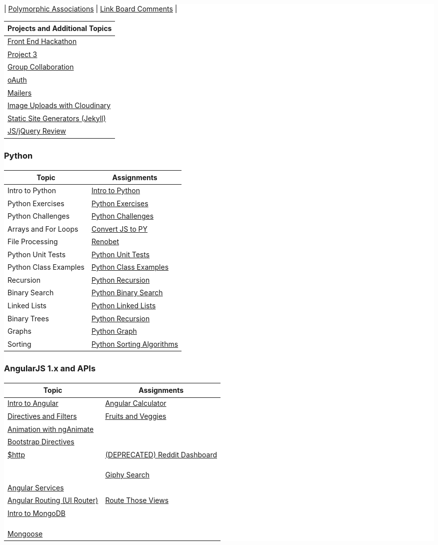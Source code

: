 | [Polymorphic Associations][210] | [Link Board Comments][1210] |

| Projects and Additional Topics |
| -------- |
| [Front End Hackathon][1208] |
| [Project 3][1200] |
| [Group Collaboration][215] |
| [oAuth][211] |
| [Mailers][212] |
| [Image Uploads with Cloudinary][213] |
| [Static Site Generators (Jekyll)][214] |
| [JS/jQuery Review][1212] |

[201]: 06-ruby-rails/ruby-intro/readme.md
[202]: 06-ruby-rails/ruby-classes/readme.md
[203]: 06-ruby-rails/ruby-inheritance/readme.md
[204]: 06-ruby-rails/ruby-rspec/readme.md
[205]: 06-ruby-rails/rails-intro/readme.md
[206]: 06-ruby-rails/rails-apis/readme.md
[207]: 06-ruby-rails/rails-assets-frontend/readme.md
[208]: 06-ruby-rails/rails-auth-1-M/readme.md
[209]: 06-ruby-rails/rails-M-M/readme.md
[210]: 06-ruby-rails/rails-polymorphism/readme.md
[211]: 06-ruby-rails/additional-topics/rails-oauth/readme.md
[212]: 06-ruby-rails/additional-topics/rails-mailers/readme.md
[213]: 06-ruby-rails/additional-topics/rails-cloudinary/readme.md
[214]: 06-ruby-rails/additional-topics/ruby-jekyll/readme.md
[215]: 01-workflow/group-collab/01readme.md
[216]: 06-ruby-rails/ruby-data-scraping/readme.md

[1200]: 11-projects/project-3/readme.md
[1201]: https://github.com/WDI-SEA/ruby-exercises
[1202]: https://github.com/WDI-SEA/ruby-challenges
[1203]: https://github.com/WDI-SEA/ruby-classes
[1204]: https://github.com/WDI-SEA/rspec-testing
[1205]: https://github.com/WDI-SEA/ruby-rio-grande
[1206]: https://github.com/WDI-SEA/rails-national-parks
[1207]: https://github.com/WDI-SEA/nokogiri-cli-tool
[1208]: https://github.com/WDI-SEA/front-end-hackathon
[1209]: https://github.com/WDI-SEA/link-board
[1210]: https://github.com/WDI-SEA/link-board/blob/master/part2.md
[1211]: https://github.com/WDI-SEA/rails-national-parks/blob/master/part2.md
[1212]: https://github.com/WDI-SEA/js-jquery-review

### Python
| Topic | Assignments |
| ----- | ----------- |
| Intro to Python | [Intro to Python](https://github.com/WDI-SEA/intro-python) |
| Python Exercises | [Python Exercises](https://github.com/WDI-SEA/python-exercises) |
| Python Challenges | [Python Challenges](https://github.com/WDI-SEA/python-challenges) |
| Arrays and For Loops | [Convert JS to PY](https://github.com/WDI-SEA/python-arrays-and-for-loops) |
| File Processing | [Renobet](https://github.com/geluso/renobet) |
| Python Unit Tests | [Python Unit Tests](https://github.com/WDI-SEA/python-unit-tests) |
| Python Class Examples | [Python Class Examples](https://github.com/WDI-SEA/python-class-examples) |
| Recursion | [Python Recursion](https://github.com/WDI-SEA/python-recursion) |
| Binary Search | [Python Binary Search](https://github.com/WDI-SEA/python-binary-search) |
| Linked Lists | [Python Linked Lists](https://github.com/WDI-SEA/python-linked-lists) |
| Binary Trees | [Python Recursion](https://github.com/WDI-SEA/python-binary-trees) |
| Graphs | [Python Graph](https://github.com/WDI-SEA/python-graph-data-structure) |
| Sorting | [Python Sorting Algorithms](https://github.com/WDI-SEA/python-sorting-algorithms) |

### AngularJS 1.x and APIs

| Topic | Assignments |
| ----- | ----------- |
| [Intro to Angular][301] | [Angular Calculator][1300] |
| [Directives and Filters][302] | [Fruits and Veggies][1301] |
| [Animation with ngAnimate][303] | |
| [Bootstrap Directives][304] | |
| [$http][305] | [(DEPRECATED) Reddit Dashboard][1303] <br><br> [Giphy Search][1302] |
| [Angular Services][306] | |
| [Angular Routing (UI Router)][307] | [Route Those Views][1305] |
| [Intro to MongoDB][309] <br><br> [Mongoose][310] |  |

[1]: 09-other-topics/internet-fundamentals/readme.md
[2]: 01-workflow/command-line/01readme.md
[3]: 01-workflow/intro-git/readme.md
[4]: 02-js-jquery/js-primitives/readme.md
[5]: 03-html-css/html-review/readme.md
[6]: 03-html-css/css-selectors/readme.md
[7]: 02-js-jquery/js-control-flow/readme.md
[9]: 03-html-css/css-box-model/readme.md
[10]: 02-js-jquery/js-functions/readme.md
[11]: 02-js-jquery/js-dom-events/readme.md
[12]: 02-js-jquery/js-callbacks-iterators/readme.md
[13]: 02-js-jquery/jquery-intro/readme.md
[14]: 02-js-jquery/jquery-plugins/readme.md
[15]: 02-js-jquery/jquery-ajax/readme.md
[16]: 03-html-css/css-responsive-design/readme.md
[17]: 03-html-css/css-bootstrap/readme.md
[18]: 09-other-topics/user-stories-wireframing/readme.md
[19]: 02-js-jquery/js-prototypes/01readme.md
[20]: 02-js-jquery/js-tdd-intro/readme.md
[21]: 02-js-jquery/js-scopes/readme.md
[22]: 02-js-jquery/js-inheritance/01readme.md
[1000]: 09-other-topics/internet-fundamentals/internetlab.md
[1001]: https://github.com/WDI-SEA/command-line-murder-mystery
[1002]: https://github.com/WDI-SEA/google-shopping-conditionals-loops
[1003]: https://github.com/WDI-SEA/js-primitives
[1004]: https://github.com/WDI-SEA/js-control-flow
[1005]: https://github.com/WDI-SEA/css-selectors-animal-style
[1006]: https://github.com/WDI-SEA/google-shopping-functions
[1007]: https://github.com/WDI-SEA/js-functions
[1008]: https://github.com/WDI-SEA/selecting-reddit
[1009]: https://github.com/WDI-SEA/temperature-converter-dom
[1010]: https://github.com/WDI-SEA/tic-tac-toe
[1011]: https://github.com/WDI-SEA/js-callbacks-iterators
[1012]: https://github.com/WDI-SEA/iterators-reddit
[1013]: https://github.com/WDI-SEA/random-quote-jquery
[1014]: https://github.com/WDI-SEA/jquery-todo-list
[1015]: https://github.com/WDI-SEA/jquery-plugins
[1016]: https://github.com/WDI-SEA/jquery-ajax
[1017]: https://github.com/WDI-SEA/ajax-reddit-slideshow
[1018]: https://github.com/WDI-SEA/bootstrap-mockups
[1019]: 09-other-topics/user-stories-wireframing/exercise.md
[1020]: https://github.com/WDI-SEA/oop-prototype-car
[1021]: https://github.com/WDI-SEA/oop-inheritance-car
[1022]: 11-projects/project-1/readme.md
[1023]: https://github.com/WDI-SEA/css-positioning
[1024]: https://github.com/WDI-SEA/css-airbnb
[1025]: https://github.com/WDI-SEA/code-review
[1026]: https://github.com/WDI-SEA/github_101
[101]: 05-express/express-intro/01readme.md
[102]: 05-express/express-apis/01readme.md
[103]: 04-databases/sql-intro/readme.md
[104]: 04-databases/sql-advanced/readme.md
[105]: 05-express/express-ajax-crud/readme.md
[106]: 05-express/express-sequelize/readme.md
[107]: 00-config-deployment/deploy-node/readme.md
[108]: 05-express/express-1-to-many/readme.md
[109]: 05-express/express-many-to-many/readme.md
[110]: 05-express/express-auth/theory/readme.md
[111]: 05-express/express-auth/practice/readme.md
[112]: 05-express/express-mocha-testing/readme.md
[113]: https://github.com/WDI-SEA/mocha-chai-starter
[114]: 00-config-deployment/foreman/readme.md
[115]: 05-express/additional-topics/express-oauth/readme.md
[116]: 05-express/additional-topics/express-geocode/readme.md
[117]: 05-express/express-socket-io/readme.md
[118]: 05-express/additional-topics/express-cloudinary/readme.md
[1100]: https://github.com/WDI-SEA/express-daily-planet
[1101]: https://github.com/WDI-SEA/express-apis-omdb
[1102]: https://github.com/WDI-SEA/apartment-database
[1103]: https://github.com/WDI-SEA/booktown
[1104]: https://github.com/WDI-SEA/express-daily-planet-ajax
[1105]: https://github.com/WDI-SEA/link-shortener
[1106]: 11-projects/project-2/readme.md
[1107]: https://github.com/WDI-SEA/express-pokedex
[1108]: https://github.com/WDI-SEA/express-blogpulse
[1109]: https://github.com/WDI-SEA/express-project-organizer
[1110]: 11-projects/post-project-2/readme.md
[1111]: https://github.com/WDI-SEA/hackathon-teams
[1112]: https://github.com/WDI-SEA/express-authentication
[1113]: https://github.com/WDI-SEA/tacoapp
[301]: 07-angular/angular-intro/readme.md
[302]: 07-angular/angular-directives-filters/readme.md
[303]: 07-angular/angular-animation/readme.md
[304]: 07-angular/angular-bootstrap-directives/readme.md
[305]: 07-angular/angular-http/readme.md
[306]: 07-angular/angular-services/readme.md
[307]: 07-angular/angular-routing/readme.md
[308]: 08-cs/cs-algorithm-complexity/readme.md
[309]: 04-databases/mongo-intro/readme.md
[310]: 05-express/express-mongoose/readme.md
[311]: 05-express/express-jwt/readme.md
[312]: 08-cs/cs-stacks-queues/readme.md
[313]: 07-angular/angular-express/readme.md
[314]: https://github.com/WDI-SEA/fly-on-angular
[315]: 07-angular/angular-authentication/readme.md
[316]: https://github.com/WDI-SEA/angular-recipes
[317]: 08-cs/cs-ruby-linked-list/readme.md
[318]: 08-cs/cs-ruby-linked-list-2/readme.md
[319]: 07-angular/angular-custom-filters/readme.md
[320]: 07-angular/angular-custom-directives/readme.md
[321]: 08-cs/cs-ruby-bucket-sort/readme.md
[322]: 08-cs/cs-ruby-bubble-sort/readme.md
[323]: 08-cs/cs-ruby-mergesort/readme.md
[324]: 08-cs/cs-ruby-quicksort/readme.md
[325]: 08-cs/cs-sorting/readme.md
[326]: 08-cs/cs-hashmaps/readme.md
[327]: 08-cs/cs-trees-data-structures/readme.md
[328]: 10-react/react-intro/readme.md
[329]: 10-react/react-gulp-browserify/readme.md
[330]: 10-react/react-router/readme.md
[331]: https://github.com/WDI-SEA/react-omdb
[332]: 10-react/react-animations/readme.md
[333]: 07-angular/angular-components/readme.md
[1300]: https://github.com/WDI-SEA/angular-calculator
[1301]: https://github.com/WDI-SEA/fruits-and-veggies
[1302]: https://github.com/WDI-SEA/angular-giphy
[1303]: https://github.com/WDI-SEA/angular-reddit-dashboard
[1304]: 11-projects/project-4/readme.md
[1305]: https://github.com/WDI-SEA/angular-route-those-views
[1306]: http://codepen.io/bhague1281/pen/EKyMVz
[1307]: http://codepen.io/bhague1281/pen/aNZPrq
[1308]: 08-cs/teaser-js-array-flatten/readme.md
[1309]: 08-cs/teaser-ruby-binary-search/readme.md
[1310]: https://github.com/WDI-SEA/restful-api
[1311]: 08-cs/cs-ruby-bracket-stacks/readme.md
[1312]: 11-projects/mean-hackathon/readme.md
[1313]: https://github.com/WDI-SEA/angular-filters
[1314]: https://github.com/WDI-SEA/angular-directives
[1315]: https://github.com/WDI-SEA/interview-questions
[1316]: https://github.com/WDI-SEA/react-stopwatch
[1317]: https://github.com/WDI-SEA/react-yearbook
[1318]: https://github.com/WDI-SEA/react_es6_global/blob/master/01-es6.md
[1319]: https://github.com/WDI-SEA/react_es6_global/blob/master/02-es6-const-let.md
[1320]: https://github.com/WDI-SEA/react_es6_global/blob/master/03-es6-arrow.md
[1321]: https://github.com/WDI-SEA/react_es6_global/blob/master/05-es6-exercise.md
[1322]: https://generalassembly.wistia.com/medias/lr8idjxtx8
[1323]: https://www.youtube.com/watch?v=KVZ-P-ZI6W4&feature=youtu.be&t=510 
[1324]: https://github.com/WDI-SEA/react_intro_global/blob/master/02-initial-setup.md
[1325]: https://github.com/WDI-SEA/react_intro_global/blob/master/03-components.md 
[1326]: https://github.com/WDI-SEA/react_intro_global/blob/master/04-virtual-dom.md 
[1327]: https://www.youtube.com/watch?v=-DX3vJiqxm4
[1328]: https://github.com/WDI-SEA/react_intro_global/blob/master/05-props.md
[1329]: https://github.com/WDI-SEA/react_intro_global/blob/master/06-multiple-props.md
[1330]: https://github.com/WDI-SEA/react_intro_global/blob/master/07-props-challenge.md
[1331]: https://github.com/WDI-SEA/react_intro_global/blob/master/08-nested-components.md
[1332]: https://github.com/WDI-SEA/lotr-solution-code
[1333]: https://github.com/WDI-SEA/react_intro_global/blob/master/12-film-1-components.md
[1334]: https://github.com/WDI-SEA/react_state_exercises_global/blob/master/01_state.md
[1335]: https://github.com/WDI-SEA/react_state_exercises_global/blob/master/07_calculator_exercise.md
[1336]: https://github.com/WDI-SEA/react_atm_global
[1337]: https://github.com/WDI-SEA/react_router_global/blob/master/01-router-introduction.md
[1338]: https://github.com/WDI-SEA/react_router_global/blob/master/02-react-router-intro.md
[1339]: https://github.com/WDI-SEA/react_apis_heroku_global/blob/master/05-declarative-imperative.md
[1340]: https://github.com/WDI-SEA/react_apis_heroku_global/blob/master/01-APIs.md
[1341]: https://github.com/WDI-SEA/react_apis_heroku_global/blob/master/02-data-types.md
[1342]: https://github.com/WDI-SEA/react_apis_heroku_global/blob/master/03-fetch.md
[1343]: https://github.com/WDI-SEA/react_intro_global/blob/master/07-props-challenge.md
[1344]: https://github.com/WDI-SEA/react_es6_global/blob/master/08-unidirectional-flow.md
[1345]: https://github.com/WDI-SEA/react_apis_heroku_global/blob/master/04-fetch-project.md
[1346]: https://github.com/WDI-SEA/react_es6_global/blob/master/06-functional-components.md
[1347]: https://github.com/WDI-SEA/react_functional_components
[1348]: https://gawdiseattle.gitbooks.io/wdi/10-react/react-deploy/readme.html 
[1349]: https://github.com/WDI-SEA/react-tac-toe 
[1350]: https://git.generalassemb.ly/jamieking/redux-todo-list/tree/redux-impl
[1351]: https://git.generalassemb.ly/atl-wdi/wdi-curriculum/blob/master/instructor_notes/redux/state-management-and-intro-to-redux.md 
[1352]: https://git.generalassemb.ly/atl-wdi/wdi-curriculum/blob/master/instructor_notes/redux/react-with-redux.md
[1353]: https://git.generalassemb.ly/wdi-wc-march2018/warm-ups/blob/master/week-8/monday.md 
[1354]: https://git.generalassemb.ly/wdi-wc-march2018/react-native/blob/master/README.md
[1355]: https://reactnavigation.org/docs/en/hello-react-navigation.html
[1356]: https://docs.expo.io/versions/latest/guides/building-standalone-apps.html 